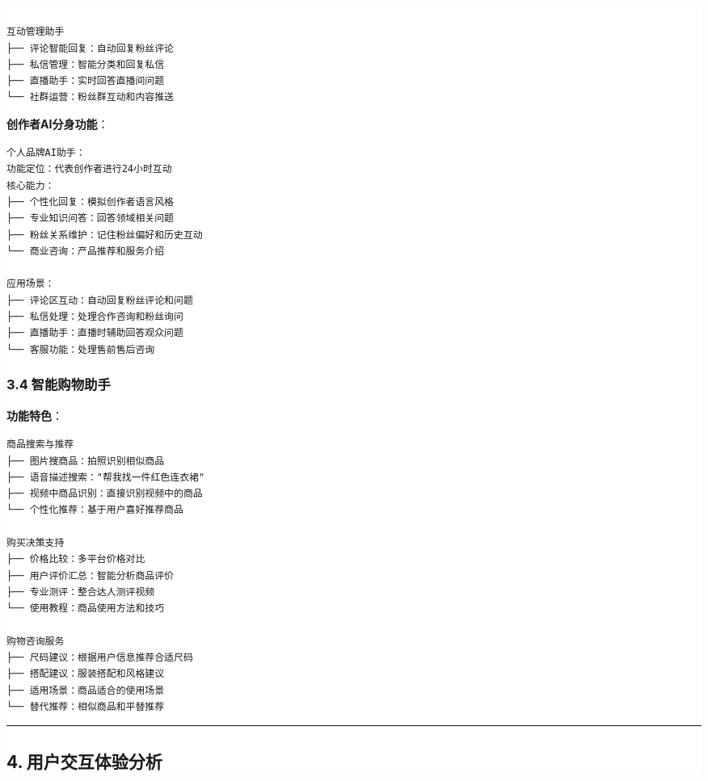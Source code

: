 ```

互动管理助手
├── 评论智能回复：自动回复粉丝评论
├── 私信管理：智能分类和回复私信
├── 直播助手：实时回答直播间问题
└── 社群运营：粉丝群互动和内容推送
```

**创作者AI分身功能**：
```
个人品牌AI助手：
功能定位：代表创作者进行24小时互动
核心能力：
├── 个性化回复：模拟创作者语言风格
├── 专业知识问答：回答领域相关问题
├── 粉丝关系维护：记住粉丝偏好和历史互动
└── 商业咨询：产品推荐和服务介绍

应用场景：
├── 评论区互动：自动回复粉丝评论和问题
├── 私信处理：处理合作咨询和粉丝询问
├── 直播助手：直播时辅助回答观众问题
└── 客服功能：处理售前售后咨询
```

### 3.4 智能购物助手

**功能特色**：
```
商品搜索与推荐
├── 图片搜商品：拍照识别相似商品
├── 语音描述搜索："帮我找一件红色连衣裙"
├── 视频中商品识别：直接识别视频中的商品
└── 个性化推荐：基于用户喜好推荐商品

购买决策支持
├── 价格比较：多平台价格对比
├── 用户评价汇总：智能分析商品评价
├── 专业测评：整合达人测评视频
└── 使用教程：商品使用方法和技巧

购物咨询服务
├── 尺码建议：根据用户信息推荐合适尺码
├── 搭配建议：服装搭配和风格建议
├── 适用场景：商品适合的使用场景
└── 替代推荐：相似商品和平替推荐
```

---

## 4. 用户交互体验分析
